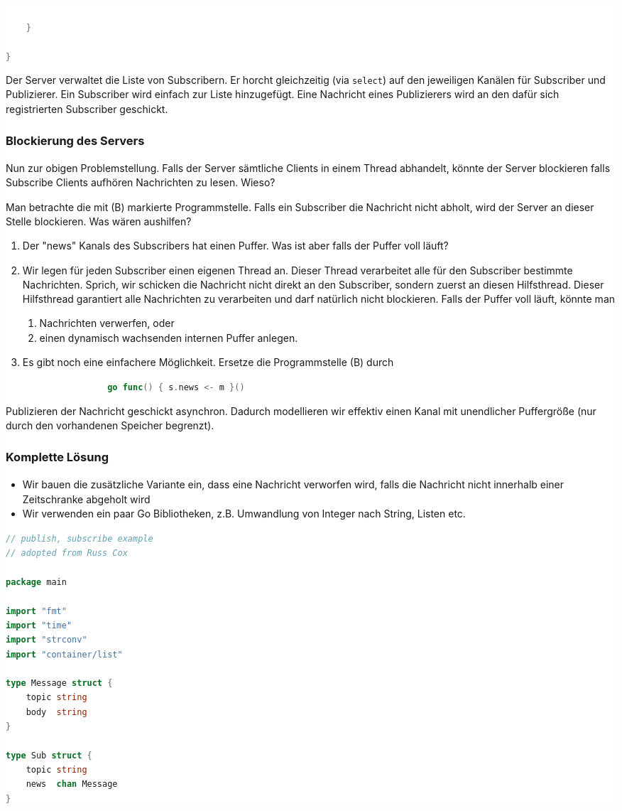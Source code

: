 ```go

    }

}
```

Der Server verwaltet die Liste von Subscribern. Er horcht gleichzeitig (via `select`) auf den jeweiligen Kanälen für Subscriber und Publizierer. Ein Subscriber wird einfach zur Liste hinzugefügt. Eine Nachricht eines Publizierers wird an den dafür sich registrierten Subscriber geschickt.


### Blockierung des Servers


Nun zur obigen Problemstellung. Falls der Server sämtliche Clients in einem Thread abhandelt, könnte der Server blockieren falls Subscribe Clients aufhören Nachrichten zu lesen. Wieso?


Man betrachte die mit (B) markierte Programmstelle. Falls ein Subscriber die Nachricht nicht abholt, wird der Server an dieser Stelle blockieren. Was wären aushilfen?


1. Der "news" Kanals des Subscribers hat einen Puffer. Was ist aber falls der Puffer voll läuft?
2. Wir legen für jeden Subscriber einen eigenen Thread an. Dieser Thread verarbeitet alle für den Subscriber bestimmte Nachrichten. Sprich, wir schicken die Nachricht nicht direkt an den Subscriber, sondern zuerst an diesen Hilfsthread. Dieser Hilfsthread garantiert alle Nachrichten zu verarbeiten und darf natürlich nicht blockieren. Falls der Puffer voll läuft, könnte man


	1. Nachrichten verwerfen, oder
	2. einen dynamisch wachsenden internen Puffer anlegen.
3. Es gibt noch eine einfachere Möglichkeit. Ersetze die Programmstelle (B) durch



```go
                    go func() { s.news <- m }()
```

Publizieren der Nachricht geschickt asynchron. Dadurch modellieren wir effektiv einen Kanal mit unendlicher Puffergröße (nur durch den vorhandenen Speicher begrenzt).


### Komplette Lösung


* Wir bauen die zusätzliche Variante ein, dass eine Nachricht verworfen wird, falls die Nachricht nicht innerhalb einer Zeitschranke abgeholt wird
* Wir verwenden ein paar Go Bibliotheken, z.B. Umwandlung von Integer nach String, Listen etc.



```go
// publish, subscribe example
// adopted from Russ Cox

package main

import "fmt"
import "time"
import "strconv"
import "container/list"

type Message struct {
    topic string
    body  string
}

type Sub struct {
    topic string
    news  chan Message
}
```